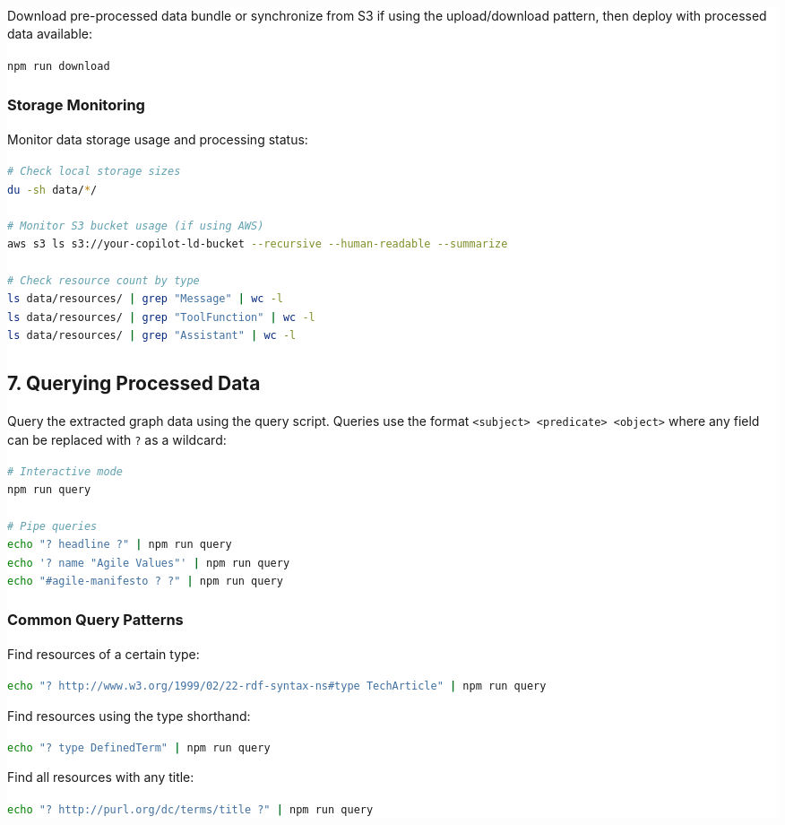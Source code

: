 Download pre-processed data bundle or synchronize from S3 if using the
upload/download pattern, then deploy with processed data available:

```bash
npm run download
```

### Storage Monitoring

Monitor data storage usage and processing status:

```bash
# Check local storage sizes
du -sh data/*/

# Monitor S3 bucket usage (if using AWS)
aws s3 ls s3://your-copilot-ld-bucket --recursive --human-readable --summarize

# Check resource count by type
ls data/resources/ | grep "Message" | wc -l
ls data/resources/ | grep "ToolFunction" | wc -l
ls data/resources/ | grep "Assistant" | wc -l
```

## 7. Querying Processed Data

Query the extracted graph data using the query script. Queries use the format
`<subject> <predicate> <object>` where any field can be replaced with `?` as a
wildcard:

```bash
# Interactive mode
npm run query

# Pipe queries
echo "? headline ?" | npm run query
echo '? name "Agile Values"' | npm run query
echo "#agile-manifesto ? ?" | npm run query
```

### Common Query Patterns

Find resources of a certain type:

```bash
echo "? http://www.w3.org/1999/02/22-rdf-syntax-ns#type TechArticle" | npm run query
```

Find resources using the type shorthand:

```bash
echo "? type DefinedTerm" | npm run query
```

Find all resources with any title:

```bash
echo "? http://purl.org/dc/terms/title ?" | npm run query
```

